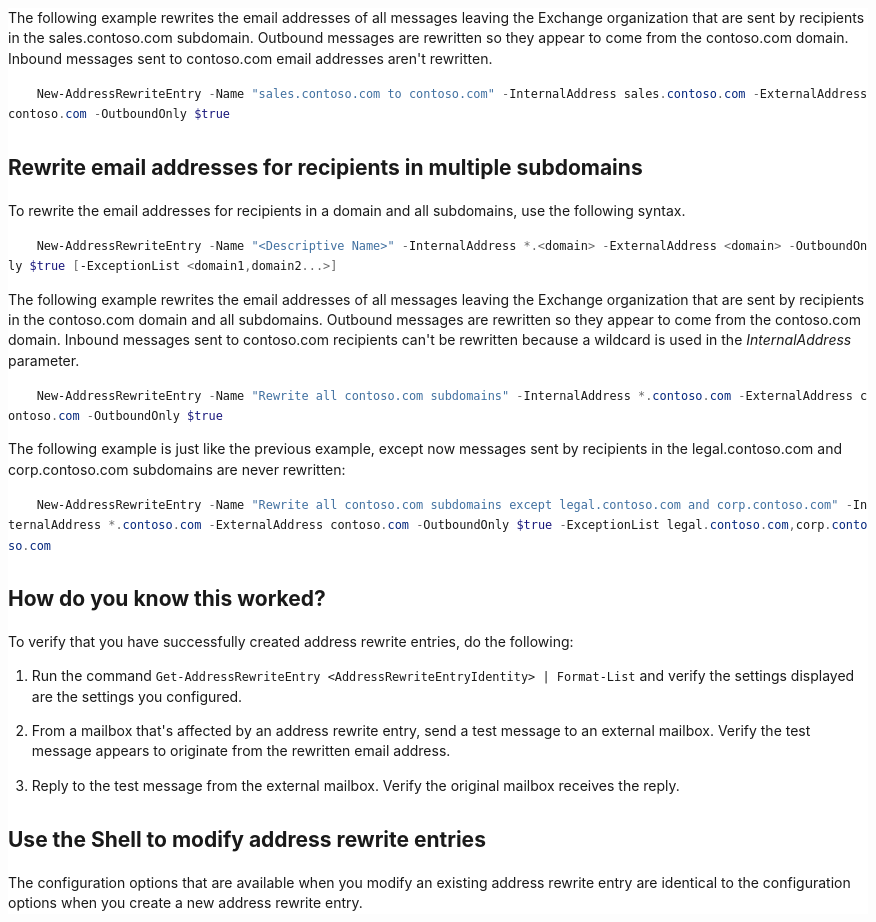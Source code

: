 The following example rewrites the email addresses of all messages leaving the Exchange organization that are sent by recipients in the sales.contoso.com subdomain. Outbound messages are rewritten so they appear to come from the contoso.com domain. Inbound messages sent to contoso.com email addresses aren't rewritten.

```powershell
    New-AddressRewriteEntry -Name "sales.contoso.com to contoso.com" -InternalAddress sales.contoso.com -ExternalAddress contoso.com -OutboundOnly $true
```

## Rewrite email addresses for recipients in multiple subdomains

To rewrite the email addresses for recipients in a domain and all subdomains, use the following syntax.

```powershell
    New-AddressRewriteEntry -Name "<Descriptive Name>" -InternalAddress *.<domain> -ExternalAddress <domain> -OutboundOnly $true [-ExceptionList <domain1,domain2...>]
```

The following example rewrites the email addresses of all messages leaving the Exchange organization that are sent by recipients in the contoso.com domain and all subdomains. Outbound messages are rewritten so they appear to come from the contoso.com domain. Inbound messages sent to contoso.com recipients can't be rewritten because a wildcard is used in the *InternalAddress* parameter.

```powershell
    New-AddressRewriteEntry -Name "Rewrite all contoso.com subdomains" -InternalAddress *.contoso.com -ExternalAddress contoso.com -OutboundOnly $true
```

The following example is just like the previous example, except now messages sent by recipients in the legal.contoso.com and corp.contoso.com subdomains are never rewritten:

```powershell
    New-AddressRewriteEntry -Name "Rewrite all contoso.com subdomains except legal.contoso.com and corp.contoso.com" -InternalAddress *.contoso.com -ExternalAddress contoso.com -OutboundOnly $true -ExceptionList legal.contoso.com,corp.contoso.com
```

## How do you know this worked?

To verify that you have successfully created address rewrite entries, do the following:

1. Run the command `Get-AddressRewriteEntry <AddressRewriteEntryIdentity> | Format-List` and verify the settings displayed are the settings you configured.

2. From a mailbox that's affected by an address rewrite entry, send a test message to an external mailbox. Verify the test message appears to originate from the rewritten email address.

3. Reply to the test message from the external mailbox. Verify the original mailbox receives the reply.

## Use the Shell to modify address rewrite entries

The configuration options that are available when you modify an existing address rewrite entry are identical to the configuration options when you create a new address rewrite entry.
